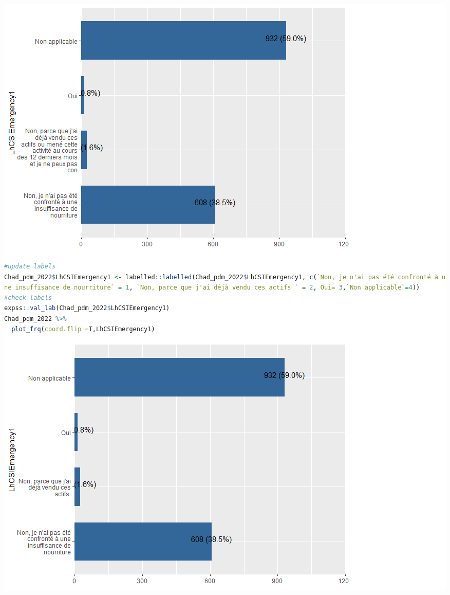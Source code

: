 ![](05_WFP_Chad_LhCSI_data_files/figure-html/LhCSIEmergency1-15.png)

```r
#update labels
Chad_pdm_2022$LhCSIEmergency1 <- labelled::labelled(Chad_pdm_2022$LhCSIEmergency1, c(`Non, je n'ai pas été confronté à une insuffisance de nourriture` = 1, `Non, parce que j'ai déjà vendu ces actifs ` = 2, Oui= 3,`Non applicable`=4))
#check labels
expss::val_lab(Chad_pdm_2022$LhCSIEmergency1)
Chad_pdm_2022 %>% 
  plot_frq(coord.flip =T,LhCSIEmergency1)
```

![](05_WFP_Chad_LhCSI_data_files/figure-html/LhCSIEmergency1-16.png)
